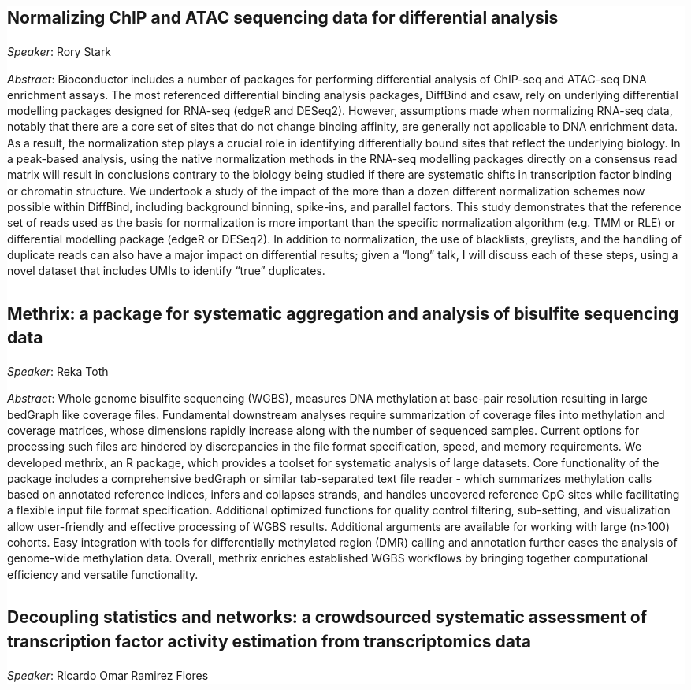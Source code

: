 ## Normalizing ChIP and ATAC sequencing data for differential analysis

_Speaker_: Rory Stark

_Abstract_:
Bioconductor includes a number of packages for performing differential analysis of ChIP-seq and ATAC-seq DNA enrichment assays. The most referenced differential binding analysis packages, DiffBind and csaw, rely on underlying differential modelling packages designed for RNA-seq (edgeR and DESeq2). However, assumptions made when normalizing RNA-seq data, notably that there are a core set of sites that do not change binding affinity, are generally not applicable to DNA enrichment data. As a result, the normalization step plays a crucial role in identifying differentially bound sites that reflect the underlying biology. In a peak-based analysis, using the native normalization methods in the RNA-seq modelling packages directly on a consensus read matrix will result in conclusions contrary to the biology being studied if there are systematic shifts in transcription factor binding or chromatin structure. We undertook a study of the impact of the more than a dozen different normalization schemes now possible within DiffBind, including background binning, spike-ins, and parallel factors. This study demonstrates that the reference set of reads used as the basis for normalization is more important than the specific normalization algorithm (e.g. TMM or RLE) or differential modelling package (edgeR or DESeq2). In addition to normalization, the use of blacklists, greylists, and the handling of duplicate reads can also have a major impact on differential results; given a “long” talk, I will discuss each of these steps, using a novel dataset that includes UMIs to identify “true” duplicates.

## Methrix: a package for systematic aggregation and analysis of bisulfite sequencing data

_Speaker_: Reka Toth

_Abstract_:
Whole genome bisulfite sequencing (WGBS), measures DNA methylation at base-pair resolution resulting in large bedGraph like coverage files. Fundamental downstream analyses require summarization of coverage files into methylation and coverage matrices, whose dimensions rapidly increase along with the number of sequenced samples. Current options for processing such files are hindered by discrepancies in the file format specification, speed, and memory requirements. We developed methrix, an R package, which provides a toolset for systematic analysis of large datasets. Core functionality of the package includes a comprehensive bedGraph or similar tab-separated text file reader - which summarizes methylation calls based on annotated reference indices, infers and collapses strands, and handles uncovered reference CpG sites while facilitating a flexible input file format specification. Additional optimized functions for quality control filtering, sub-setting, and visualization allow user-friendly and effective processing of WGBS results. Additional arguments are available for working with large (n>100) cohorts. Easy integration with tools for differentially methylated region (DMR) calling and annotation further eases the analysis of genome-wide methylation data. Overall, methrix enriches established WGBS workflows by bringing together computational efficiency and versatile functionality.

## Decoupling statistics and networks: a crowdsourced systematic assessment of transcription factor activity estimation from transcriptomics data

_Speaker_: Ricardo Omar Ramirez Flores
